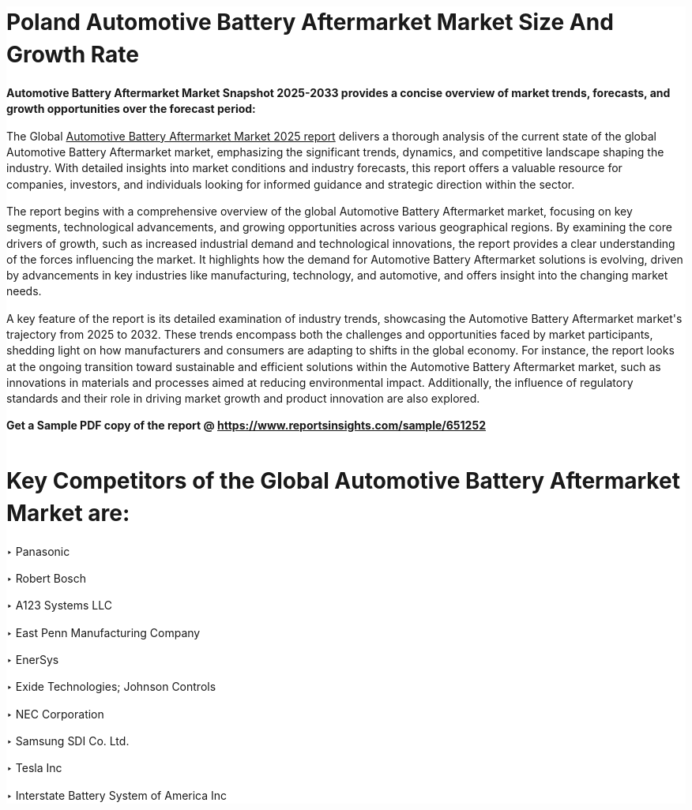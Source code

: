 # Poland Automotive Battery Aftermarket Market Size And Growth Rate

<strong>Automotive Battery Aftermarket Market Snapshot 2025-2033 provides a concise overview of market trends, forecasts, and growth opportunities over the forecast period:</strong>

The Global <a href=https://www.reportsinsights.com/sample/651252>Automotive Battery Aftermarket Market 2025 report</a> delivers a thorough analysis of the current state of the global Automotive Battery Aftermarket market, emphasizing the significant trends, dynamics, and competitive landscape shaping the industry. With detailed insights into market conditions and industry forecasts, this report offers a valuable resource for companies, investors, and individuals looking for informed guidance and strategic direction within the sector.

The report begins with a comprehensive overview of the global Automotive Battery Aftermarket market, focusing on key segments, technological advancements, and growing opportunities across various geographical regions. By examining the core drivers of growth, such as increased industrial demand and technological innovations, the report provides a clear understanding of the forces influencing the market. It highlights how the demand for Automotive Battery Aftermarket solutions is evolving, driven by advancements in key industries like manufacturing, technology, and automotive, and offers insight into the changing market needs.

A key feature of the report is its detailed examination of industry trends, showcasing the Automotive Battery Aftermarket market's trajectory from 2025 to 2032. These trends encompass both the challenges and opportunities faced by market participants, shedding light on how manufacturers and consumers are adapting to shifts in the global economy. For instance, the report looks at the ongoing transition toward sustainable and efficient solutions within the Automotive Battery Aftermarket market, such as innovations in materials and processes aimed at reducing environmental impact. Additionally, the influence of regulatory standards and their role in driving market growth and product innovation are also explored.

<strong>Get a Sample PDF copy of the report @ <a href=https://www.reportsinsights.com/sample/651252>https://www.reportsinsights.com/sample/651252</a></strong>

# <strong>Key Competitors of the Global Automotive Battery Aftermarket Market are:</strong>

‣ Panasonic

‣ Robert Bosch

‣ A123 Systems LLC

‣ East Penn Manufacturing Company

‣ EnerSys

‣ Exide Technologies; Johnson Controls

‣ NEC Corporation

‣ Samsung SDI Co. Ltd.

‣ Tesla Inc

‣ Interstate Battery System of America Inc
